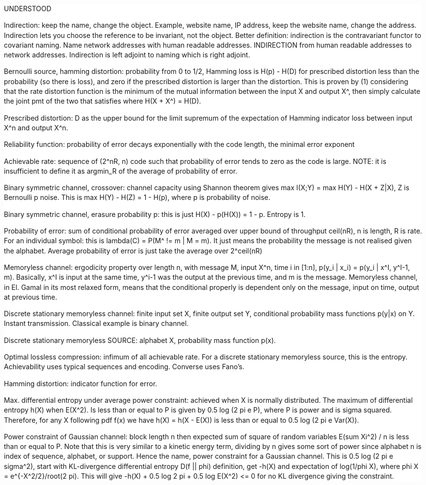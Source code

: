 UNDERSTOOD

Indirection: keep the name, change the object. Example, website name, IP address, keep the website name, change the address. Indirection lets you choose the reference to be invariant, not the object. Better definition: indirection is the contravariant functor to covariant naming. Name network addresses with human readable addresses. INDIRECTION from human readable addresses to network addresses. Indirection is left adjoint to naming which is right adjoint.

Bernoulli source, hamming distortion: probability from 0 to 1/2, Hamming loss is H(p) - H(D) for prescribed distortion less than the probability (so there is loss), and zero if the prescribed distortion is larger than the distortion. This is proven by (1) considering that the rate distortion function is the minimum of the mutual information between the input X and output X^, then simply calculate the joint pmt of the two that satisfies where H(X + X^) = H(D).

Prescribed distortion: D as the upper bound for the limit supremum of the expectation of Hamming indicator loss between input X^n and output X^n. 

Reliability function: probability of error decays exponentially with the code length, the minimal error exponent

Achievable rate: sequence of (2^nR, n) code such that probability of error tends to zero as the code is large. NOTE: it is insufficient to define it as argmin_R of the average of probability of error.

Binary symmetric channel, crossover: channel capacity using Shannon theorem gives max I(X;Y) = max H(Y) - H(X + Z|X), Z is Bernoulli p noise. This is max H(Y) - H(Z) = 1 - H(p), where p is probability of noise.

Binary symmetric channel, erasure probability p: this is just H(X) - p(H(X)) = 1 - p. Entropy is 1.

Probability of error: sum of conditional probability of error averaged over upper bound of throughput ceil(nR), n is length, R is rate. For an individual symbol: this is lambda(C) = P(M^ != m | M = m). It just means the probability the message is not realised given the alphabet. Average probability of error is just take the average over 2^ceil(nR)

Memoryless channel: ergodicity property over length n, with message M, input X^n, time i in [1:n], p(y_i | x_i) = p(y_i | x^I, y^I-1, m). Basically, x^I is input at the same time, y^i-1 was the output at the previous time, and m is the message. Memoryless channel, in El. Gamal in its most relaxed form, means that the conditional properly is dependent only on the message, input on time, output at previous time.

Discrete stationary memoryless channel: finite input set X, finite output set Y, conditional probability mass functions p(y|x) on Y. Instant transmission. Classical example is binary channel.

Discrete stationary memoryless SOURCE: alphabet X, probability mass function p(x).

Optimal lossless compression: infimum of all achievable rate. For a discrete stationary memoryless source, this is the entropy. Achievability uses typical sequences and encoding. Converse uses Fano’s.

Hamming distortion: indicator function for error.

Max. differential entropy under average power constraint: achieved when X is normally distributed. The maximum of differential entropy h(X) when E(X^2). Is less than or equal to P is given by 0.5 log (2 pi e P), where P is power and is sigma squared. Therefore, for any X following pdf f(x) we have h(X) = h(X - E(X)) is less than or equal to 0.5 log (2 pi e Var(X)).

Power constraint of Gaussian channel: block length n then expected sum of square of random variables E(sum Xi^2) / n is less than or equal to P. Note that this is very similar to a kinetic energy term, dividing by n gives some sort of power since alphabet n is index of sequence, alphabet, or support. Hence the name, power constraint for a Gaussian channel. This is 0.5 log (2 pi e sigma^2), start with KL-divergence differential entropy D(f || phi) definition, get -h(X) and expectation of log(1/phi X), where phi X = e^{-X^2/2}/root(2 pi). This will give -h(X) + 0.5 log 2 pi + 0.5 log E(X^2) <= 0 for no KL divergence giving the constraint.
